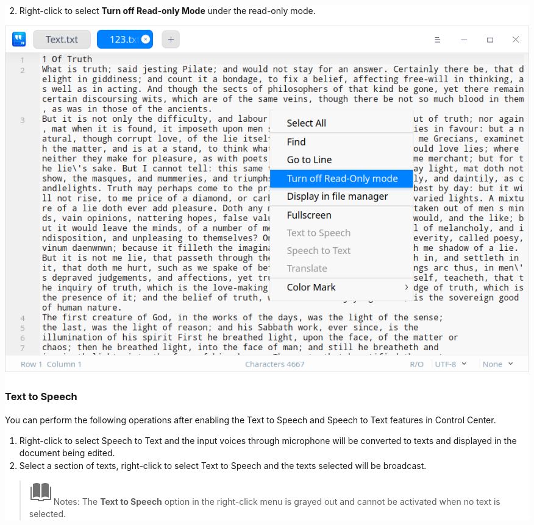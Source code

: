 2.  Right-click to select **Turn off Read-only Mode** under the read-only mode.

![read-only](jpg/read-only-02.png)

### Text to Speech  

You can perform the following operations after enabling the Text to Speech and Speech to Text features in Control Center.

1. Right-click to select Speech to Text and the input voices through microphone will be converted to texts and displayed in the document being edited.
2. Select a section of texts, right-click to select Text to Speech and the texts selected will be broadcast.

> ![notes](icon/notes.svg)Notes: The **Text to Speech** option in the right-click menu is grayed out and cannot be activated when no text is selected.
